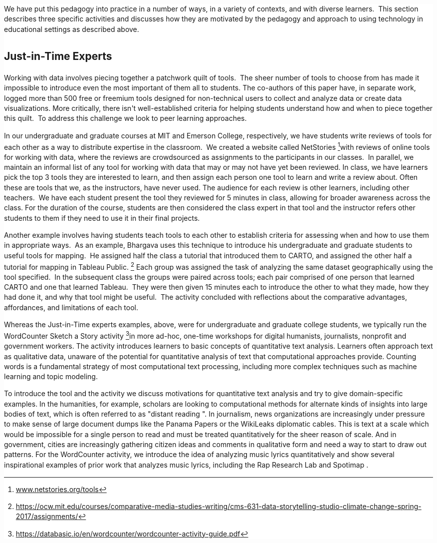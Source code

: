 
We have put this pedagogy into practice in a number of ways, in a variety of contexts, and with diverse learners.  This section describes three specific activities and discusses how they are motivated by the pedagogy and approach to using technology in educational settings as described above. 


## Just-in-Time Experts 


Working with data involves piecing together a patchwork quilt of tools.  The sheer number of tools to choose from has made it impossible to introduce even the most important of them all to students. The co-authors of this paper have, in separate work, logged more than 500 free or freemium tools designed for non-technical users to collect and analyze data or create data visualizations. More critically, there isn't well-established criteria for helping students understand how and when to piece together this quilt.  To address this challenge we look to peer learning approaches. 

In our undergraduate and graduate courses at MIT and Emerson College, respectively, we have students write reviews of tools for each other as a way to distribute expertise in the classroom.  We created a website called NetStories [^3]with reviews of online tools for working with data, where the reviews are crowdsourced as assignments to the participants in our classes.  In parallel, we maintain an informal list of any tool for working with data that may or may not have yet been reviewed. In class, we have learners pick the top 3 tools they are interested to learn, and then assign each person one tool to learn and write a review about. Often these are tools that we, as the instructors, have never used. The audience for each review is other learners, including other teachers.  We have each student present the tool they reviewed for 5 minutes in class, allowing for broader awareness across the class. For the duration of the course, students are then considered the class expert in that tool and the instructor refers other students to them if they need to use it in their final projects. 

Another example involves having students teach tools to each other to establish criteria for assessing when and how to use them in appropriate ways.  As an example, Bhargava uses this technique to introduce his undergraduate and graduate students to useful tools for mapping.  He assigned half the class a tutorial that introduced them to CARTO, and assigned the other half a tutorial for mapping in Tableau Public. [^4] Each group was assigned the task of analyzing the same dataset geographically using the tool specified.  In the subsequent class the groups were paired across tools; each pair comprised of one person that learned CARTO and one that learned Tableau.  They were then given 15 minutes each to introduce the other to what they made, how they had done it, and why that tool might be useful.  The activity concluded with reflections about the comparative advantages, affordances, and limitations of each tool.   

Whereas the Just-in-Time experts examples, above, were for undergraduate and graduate college students, we typically run the WordCounter Sketch a Story activity [^5]in more ad-hoc, one-time workshops for digital humanists, journalists, nonprofit and government workers. The activity introduces learners to basic concepts of quantitative text analysis. Learners often approach text as qualitative data, unaware of the potential for quantitative analysis of text that computational approaches provide. Counting words is a fundamental strategy of most computational text processing, including more complex techniques such as machine learning and topic modeling. 

To introduce the tool and the activity we discuss motivations for quantitative text analysis and try to give domain-specific examples. In the humanities, for example, scholars are looking to computational methods for alternate kinds of insights into large bodies of text, which is often referred to as "distant reading ". In journalism, news organizations are increasingly under pressure to make sense of large document dumps like the Panama Papers or the WikiLeaks diplomatic cables. This is text at a scale which would be impossible for a single person to read and must be treated quantitatively for the sheer reason of scale. And in government, cities are increasingly gathering citizen ideas and comments in qualitative form and need a way to start to draw out patterns. For the WordCounter activity, we introduce the idea of analyzing music lyrics quantitatively and show several inspirational examples of prior work that analyzes music lyrics, including the Rap Research Lab and Spotimap . 


[^1]: http://www.bu.edu/writingprogram/journal/past-issues/issue-3/shah/
[^2]: http://foreignpolicy.com/2009/09/09/why-did-one-laptop-per-child-fail/
[^3]: www.netstories.org/tools
[^4]: https://ocw.mit.edu/courses/comparative-media-studies-writing/cms-631-data-storytelling-studio-climate-change-spring-2017/assignments/
[^5]: https://databasic.io/en/wordcounter/wordcounter-activity-guide.pdf
[^6]: https://datatherapy.org/activities/activity-write-a-data-storybook/